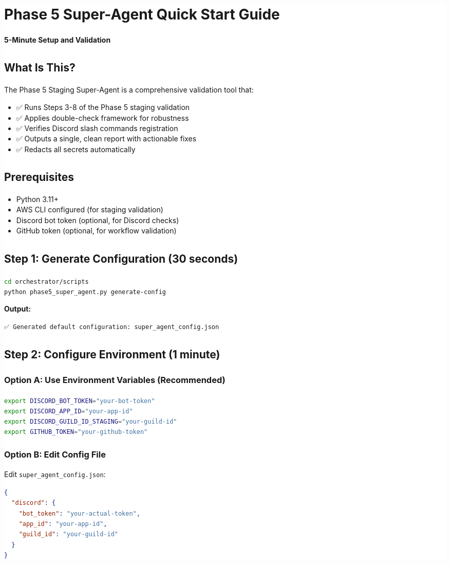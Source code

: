# Phase 5 Super-Agent Quick Start Guide

**5-Minute Setup and Validation**

## What Is This?

The Phase 5 Staging Super-Agent is a comprehensive validation tool that:
- ✅ Runs Steps 3-8 of the Phase 5 staging validation
- ✅ Applies double-check framework for robustness
- ✅ Verifies Discord slash commands registration
- ✅ Outputs a single, clean report with actionable fixes
- ✅ Redacts all secrets automatically

## Prerequisites

- Python 3.11+
- AWS CLI configured (for staging validation)
- Discord bot token (optional, for Discord checks)
- GitHub token (optional, for workflow validation)

## Step 1: Generate Configuration (30 seconds)

```bash
cd orchestrator/scripts
python phase5_super_agent.py generate-config
```

**Output:**
```
✅ Generated default configuration: super_agent_config.json
```

## Step 2: Configure Environment (1 minute)

### Option A: Use Environment Variables (Recommended)

```bash
export DISCORD_BOT_TOKEN="your-bot-token"
export DISCORD_APP_ID="your-app-id"
export DISCORD_GUILD_ID_STAGING="your-guild-id"
export GITHUB_TOKEN="your-github-token"
```

### Option B: Edit Config File

Edit `super_agent_config.json`:

```json
{
  "discord": {
    "bot_token": "your-actual-token",
    "app_id": "your-app-id",
    "guild_id": "your-guild-id"
  }
}
```
